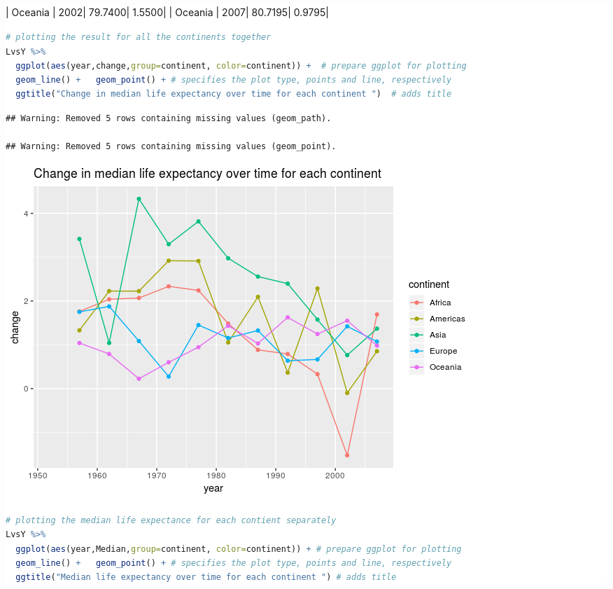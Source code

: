 | Oceania   |  2002|  79.7400|   1.5500|
| Oceania   |  2007|  80.7195|   0.9795|

``` r
# plotting the result for all the continents together
LvsY %>%
  ggplot(aes(year,change,group=continent, color=continent)) +  # prepare ggplot for plotting
  geom_line() +   geom_point() + # specifies the plot type, points and line, respectively
  ggtitle("Change in median life expectancy over time for each continent ")  # adds title
```

    ## Warning: Removed 5 rows containing missing values (geom_path).

    ## Warning: Removed 5 rows containing missing values (geom_point).

![](homework_03_files/figure-markdown_github/unnamed-chunk-12-1.png)

``` r
# plotting the median life expectance for each contient separately
LvsY %>%
  ggplot(aes(year,Median,group=continent, color=continent)) + # prepare ggplot for plotting
  geom_line() +   geom_point() + # specifies the plot type, points and line, respectively
  ggtitle("Median life expectancy over time for each continent ") # adds title
```
